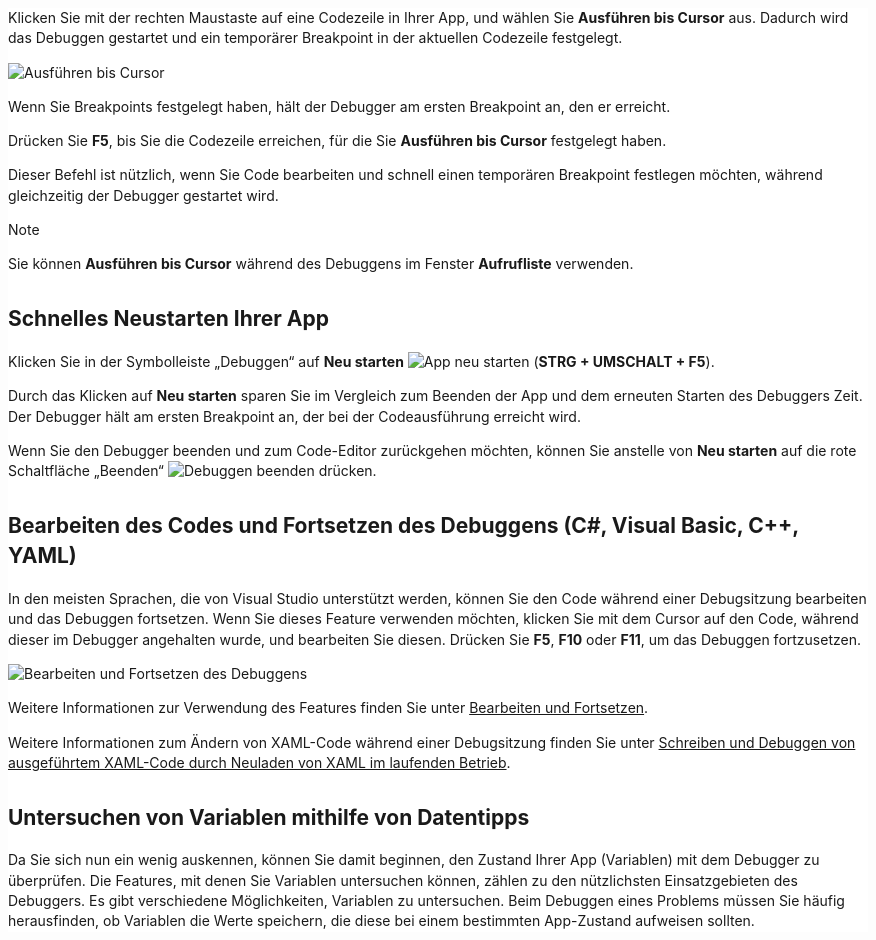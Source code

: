 Klicken Sie mit der rechten Maustaste auf eine Codezeile in Ihrer App, und wählen Sie **Ausführen bis Cursor** aus. Dadurch wird das Debuggen gestartet und ein temporärer Breakpoint in der aktuellen Codezeile festgelegt.

![Ausführen bis Cursor](../debugger/media/dbg-tour-run-to-cursor.png "Ausführen bis Cursor")

Wenn Sie Breakpoints festgelegt haben, hält der Debugger am ersten Breakpoint an, den er erreicht.

Drücken Sie **F5**, bis Sie die Codezeile erreichen, für die Sie **Ausführen bis Cursor** festgelegt haben.

Dieser Befehl ist nützlich, wenn Sie Code bearbeiten und schnell einen temporären Breakpoint festlegen möchten, während gleichzeitig der Debugger gestartet wird.

> [!NOTE]
> Sie können **Ausführen bis Cursor** während des Debuggens im Fenster **Aufrufliste** verwenden.

## <a name="restart-your-app-quickly"></a>Schnelles Neustarten Ihrer App

Klicken Sie in der Symbolleiste „Debuggen“ auf **Neu starten** ![App neu starten](../debugger/media/dbg-tour-restart.png "App neu starten") (**STRG + UMSCHALT + F5**).

Durch das Klicken auf **Neu starten** sparen Sie im Vergleich zum Beenden der App und dem erneuten Starten des Debuggers Zeit. Der Debugger hält am ersten Breakpoint an, der bei der Codeausführung erreicht wird.

Wenn Sie den Debugger beenden und zum Code-Editor zurückgehen möchten, können Sie anstelle von **Neu starten** auf die rote Schaltfläche „Beenden“ ![Debuggen beenden](../debugger/media/dbg-tour-stop-debugging.png "Debuggen beenden") drücken.

## <a name="edit-your-code-and-continue-debugging-c-vb-c-xaml"></a>Bearbeiten des Codes und Fortsetzen des Debuggens (C#, Visual Basic, C++, YAML)

In den meisten Sprachen, die von Visual Studio unterstützt werden, können Sie den Code während einer Debugsitzung bearbeiten und das Debuggen fortsetzen. Wenn Sie dieses Feature verwenden möchten, klicken Sie mit dem Cursor auf den Code, während dieser im Debugger angehalten wurde, und bearbeiten Sie diesen. Drücken Sie **F5**, **F10** oder **F11**, um das Debuggen fortzusetzen.

![Bearbeiten und Fortsetzen des Debuggens](../debugger/media/dbg-tips-edit-and-continue.gif "EditAndContinue")

Weitere Informationen zur Verwendung des Features finden Sie unter [Bearbeiten und Fortsetzen](../debugger/edit-and-continue.md).

Weitere Informationen zum Ändern von XAML-Code während einer Debugsitzung finden Sie unter [Schreiben und Debuggen von ausgeführtem XAML-Code durch Neuladen von XAML im laufenden Betrieb](../xaml-tools/xaml-hot-reload.md).

## <a name="inspect-variables-with-data-tips"></a>Untersuchen von Variablen mithilfe von Datentipps

Da Sie sich nun ein wenig auskennen, können Sie damit beginnen, den Zustand Ihrer App (Variablen) mit dem Debugger zu überprüfen. Die Features, mit denen Sie Variablen untersuchen können, zählen zu den nützlichsten Einsatzgebieten des Debuggers. Es gibt verschiedene Möglichkeiten, Variablen zu untersuchen. Beim Debuggen eines Problems müssen Sie häufig herausfinden, ob Variablen die Werte speichern, die diese bei einem bestimmten App-Zustand aufweisen sollten.

